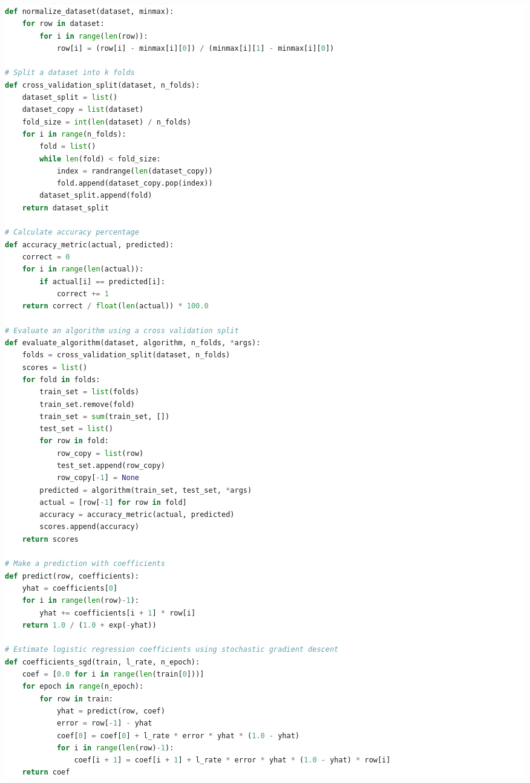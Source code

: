 ```py
def normalize_dataset(dataset, minmax):
	for row in dataset:
		for i in range(len(row)):
			row[i] = (row[i] - minmax[i][0]) / (minmax[i][1] - minmax[i][0])

# Split a dataset into k folds
def cross_validation_split(dataset, n_folds):
	dataset_split = list()
	dataset_copy = list(dataset)
	fold_size = int(len(dataset) / n_folds)
	for i in range(n_folds):
		fold = list()
		while len(fold) < fold_size:
			index = randrange(len(dataset_copy))
			fold.append(dataset_copy.pop(index))
		dataset_split.append(fold)
	return dataset_split

# Calculate accuracy percentage
def accuracy_metric(actual, predicted):
	correct = 0
	for i in range(len(actual)):
		if actual[i] == predicted[i]:
			correct += 1
	return correct / float(len(actual)) * 100.0

# Evaluate an algorithm using a cross validation split
def evaluate_algorithm(dataset, algorithm, n_folds, *args):
	folds = cross_validation_split(dataset, n_folds)
	scores = list()
	for fold in folds:
		train_set = list(folds)
		train_set.remove(fold)
		train_set = sum(train_set, [])
		test_set = list()
		for row in fold:
			row_copy = list(row)
			test_set.append(row_copy)
			row_copy[-1] = None
		predicted = algorithm(train_set, test_set, *args)
		actual = [row[-1] for row in fold]
		accuracy = accuracy_metric(actual, predicted)
		scores.append(accuracy)
	return scores

# Make a prediction with coefficients
def predict(row, coefficients):
	yhat = coefficients[0]
	for i in range(len(row)-1):
		yhat += coefficients[i + 1] * row[i]
	return 1.0 / (1.0 + exp(-yhat))

# Estimate logistic regression coefficients using stochastic gradient descent
def coefficients_sgd(train, l_rate, n_epoch):
	coef = [0.0 for i in range(len(train[0]))]
	for epoch in range(n_epoch):
		for row in train:
			yhat = predict(row, coef)
			error = row[-1] - yhat
			coef[0] = coef[0] + l_rate * error * yhat * (1.0 - yhat)
			for i in range(len(row)-1):
				coef[i + 1] = coef[i + 1] + l_rate * error * yhat * (1.0 - yhat) * row[i]
	return coef
```